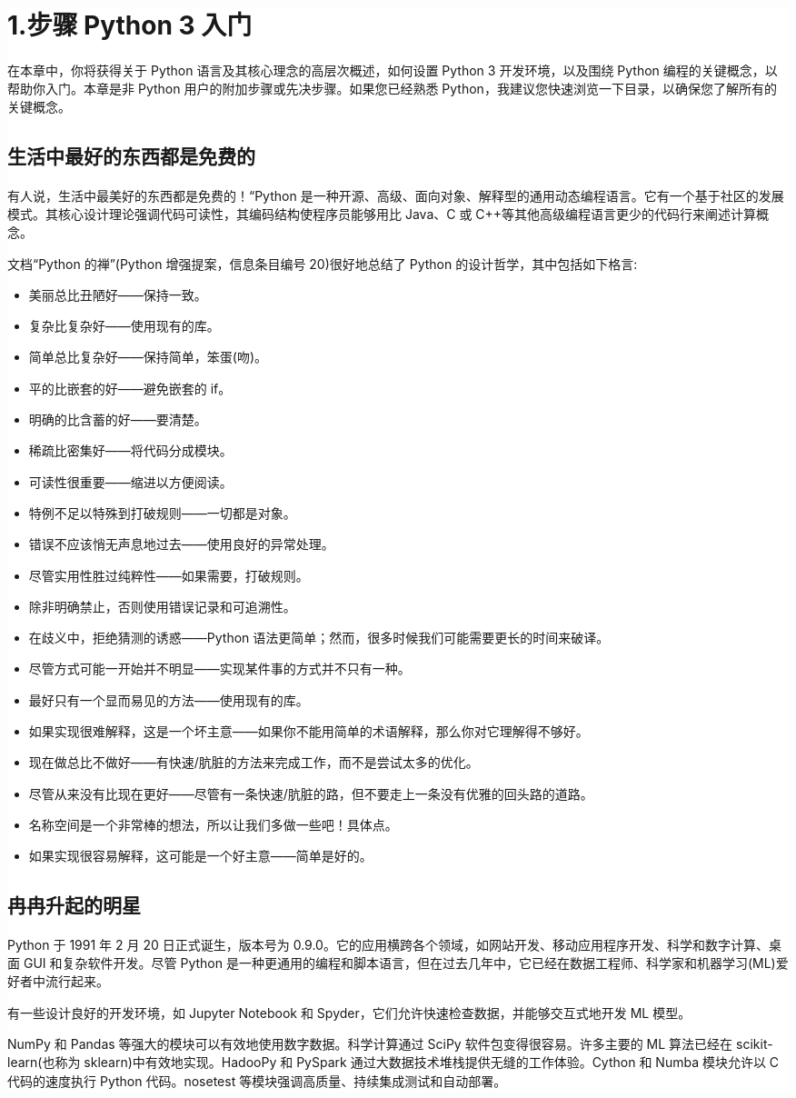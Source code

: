 # 1.步骤 Python 3 入门

在本章中，你将获得关于 Python 语言及其核心理念的高层次概述，如何设置 Python 3 开发环境，以及围绕 Python 编程的关键概念，以帮助你入门。本章是非 Python 用户的附加步骤或先决步骤。如果您已经熟悉 Python，我建议您快速浏览一下目录，以确保您了解所有的关键概念。

## 生活中最好的东西都是免费的

有人说，生活中最美好的东西都是免费的！“Python 是一种开源、高级、面向对象、解释型的通用动态编程语言。它有一个基于社区的发展模式。其核心设计理论强调代码可读性，其编码结构使程序员能够用比 Java、C 或 C++等其他高级编程语言更少的代码行来阐述计算概念。

文档“Python 的禅”(Python 增强提案，信息条目编号 20)很好地总结了 Python 的设计哲学，其中包括如下格言:

*   美丽总比丑陋好——保持一致。

*   复杂比复杂好——使用现有的库。

*   简单总比复杂好——保持简单，笨蛋(吻)。

*   平的比嵌套的好——避免嵌套的 if。

*   明确的比含蓄的好——要清楚。

*   稀疏比密集好——将代码分成模块。

*   可读性很重要——缩进以方便阅读。

*   特例不足以特殊到打破规则——一切都是对象。

*   错误不应该悄无声息地过去——使用良好的异常处理。

*   尽管实用性胜过纯粹性——如果需要，打破规则。

*   除非明确禁止，否则使用错误记录和可追溯性。

*   在歧义中，拒绝猜测的诱惑——Python 语法更简单；然而，很多时候我们可能需要更长的时间来破译。

*   尽管方式可能一开始并不明显——实现某件事的方式并不只有一种。

*   最好只有一个显而易见的方法——使用现有的库。

*   如果实现很难解释，这是一个坏主意——如果你不能用简单的术语解释，那么你对它理解得不够好。

*   现在做总比不做好——有快速/肮脏的方法来完成工作，而不是尝试太多的优化。

*   尽管从来没有比现在更好——尽管有一条快速/肮脏的路，但不要走上一条没有优雅的回头路的道路。

*   名称空间是一个非常棒的想法，所以让我们多做一些吧！具体点。

*   如果实现很容易解释，这可能是一个好主意——简单是好的。

## 冉冉升起的明星

Python 于 1991 年 2 月 20 日正式诞生，版本号为 0.9.0。它的应用横跨各个领域，如网站开发、移动应用程序开发、科学和数字计算、桌面 GUI 和复杂软件开发。尽管 Python 是一种更通用的编程和脚本语言，但在过去几年中，它已经在数据工程师、科学家和机器学习(ML)爱好者中流行起来。

有一些设计良好的开发环境，如 Jupyter Notebook 和 Spyder，它们允许快速检查数据，并能够交互式地开发 ML 模型。

NumPy 和 Pandas 等强大的模块可以有效地使用数字数据。科学计算通过 SciPy 软件包变得很容易。许多主要的 ML 算法已经在 scikit-learn(也称为 sklearn)中有效地实现。HadooPy 和 PySpark 通过大数据技术堆栈提供无缝的工作体验。Cython 和 Numba 模块允许以 C 代码的速度执行 Python 代码。nosetest 等模块强调高质量、持续集成测试和自动部署。
